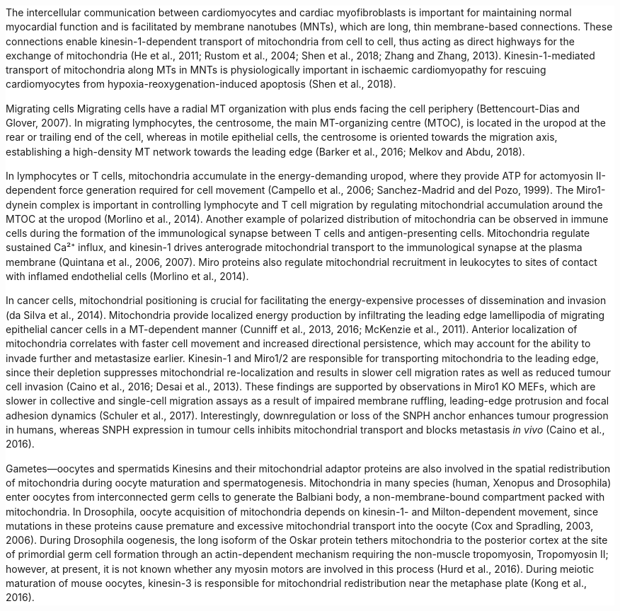 The intercellular communication between cardiomyocytes and cardiac myofibroblasts is important for maintaining normal myocardial function and is facilitated by membrane nanotubes (MNTs), which are long, thin membrane-based connections. These connections enable kinesin-1-dependent transport of mitochondria from cell to cell, thus acting as direct highways for the exchange of mitochondria (He et al., 2011; Rustom et al., 2004; Shen et al., 2018; Zhang and Zhang, 2013). Kinesin-1-mediated transport of mitochondria along MTs in MNTs is physiologically important in ischaemic cardiomyopathy for rescuing cardiomyocytes from hypoxia-reoxygenation-induced apoptosis (Shen et al., 2018).

Migrating cells
Migrating cells have a radial MT organization with plus ends facing the cell periphery (Bettencourt-Dias and Glover, 2007). In migrating lymphocytes, the centrosome, the main MT-organizing centre (MTOC), is located in the uropod at the rear or trailing end of the cell, whereas in motile epithelial cells, the centrosome is oriented towards the migration axis, establishing a high-density MT network towards the leading edge (Barker et al., 2016; Melkov and Abdu, 2018).

In lymphocytes or T cells, mitochondria accumulate in the energy-demanding uropod, where they provide ATP for actomyosin II-dependent force generation required for cell movement (Campello et al., 2006; Sanchez-Madrid and del Pozo, 1999). The Miro1-dynein complex is important in controlling lymphocyte and T cell migration by regulating mitochondrial accumulation around the MTOC at the uropod (Morlino et al., 2014). Another example of polarized distribution of mitochondria can be observed in immune cells during the formation of the immunological synapse between T cells and antigen-presenting cells. Mitochondria regulate sustained Ca²⁺ influx, and kinesin-1 drives anterograde mitochondrial transport to the immunological synapse at the plasma membrane (Quintana et al., 2006, 2007). Miro proteins also regulate mitochondrial recruitment in leukocytes to sites of contact with inflamed endothelial cells (Morlino et al., 2014).

In cancer cells, mitochondrial positioning is crucial for facilitating the energy-expensive processes of dissemination and invasion (da Silva et al., 2014). Mitochondria provide localized energy production by infiltrating the leading edge lamellipodia of migrating epithelial cancer cells in a MT-dependent manner (Cunniff et al., 2013, 2016; McKenzie et al., 2011). Anterior localization of mitochondria correlates with faster cell movement and increased directional persistence, which may account for the ability to invade further and metastasize earlier. Kinesin-1 and Miro1/2 are responsible for transporting mitochondria to the leading edge, since their depletion suppresses mitochondrial re-localization and results in slower cell migration rates as well as reduced tumour cell invasion (Caino et al., 2016; Desai et al., 2013). These findings are supported by observations in Miro1 KO MEFs, which are slower in collective and single-cell migration assays as a result of impaired membrane ruffling, leading-edge protrusion and focal adhesion dynamics (Schuler et al., 2017). Interestingly, downregulation or loss of the SNPH anchor enhances tumour progression in humans, whereas SNPH expression in tumour cells inhibits mitochondrial transport and blocks metastasis *in vivo* (Caino et al., 2016).

Gametes—oocytes and spermatids
Kinesins and their mitochondrial adaptor proteins are also involved in the spatial redistribution of mitochondria during oocyte maturation and spermatogenesis. Mitochondria in many species (human, Xenopus and Drosophila) enter oocytes from interconnected germ cells to generate the Balbiani body, a non-membrane-bound compartment packed with mitochondria. In Drosophila, oocyte acquisition of mitochondria depends on kinesin-1- and Milton-dependent movement, since mutations in these proteins cause premature and excessive mitochondrial transport into the oocyte (Cox and Spradling, 2003, 2006). During Drosophila oogenesis, the long isoform of the Oskar protein tethers mitochondria to the posterior cortex at the site of primordial germ cell formation through an actin-dependent mechanism requiring the non-muscle tropomyosin, Tropomyosin II; however, at present, it is not known whether any myosin motors are involved in this process (Hurd et al., 2016). During meiotic maturation of mouse oocytes, kinesin-3 is responsible for mitochondrial redistribution near the metaphase plate (Kong et al., 2016).
